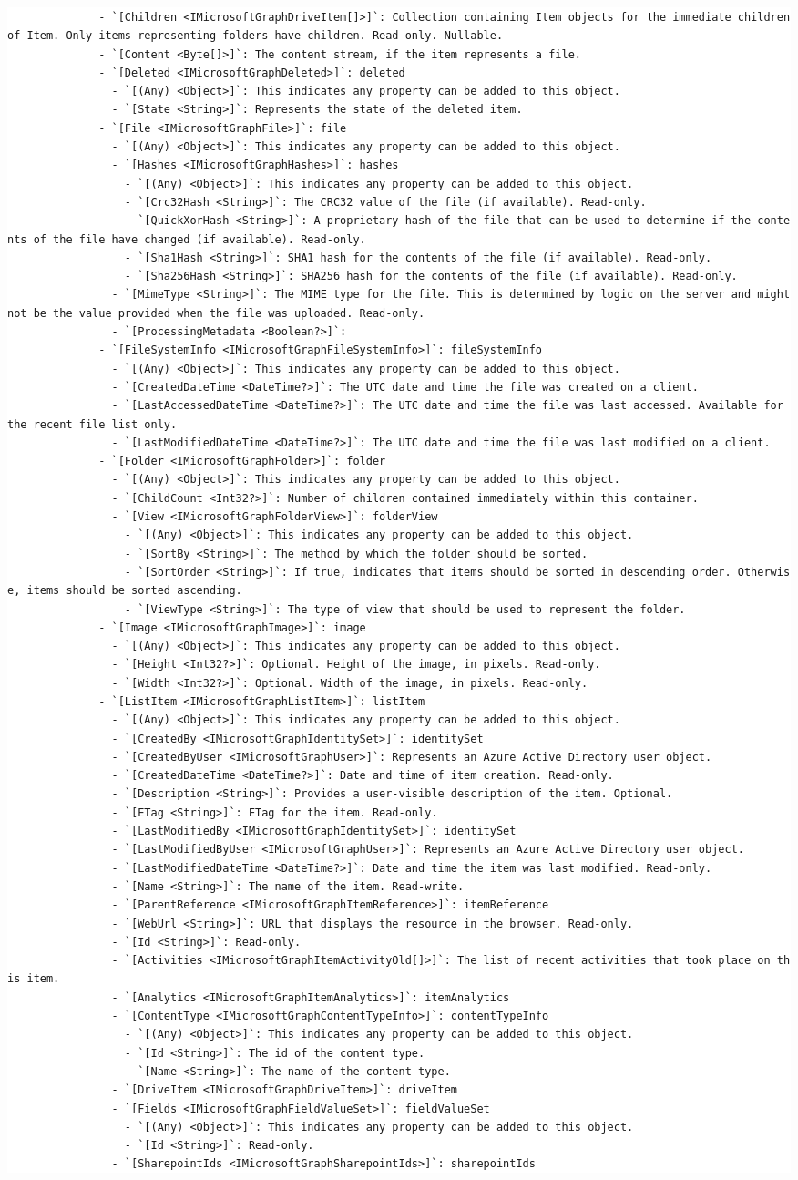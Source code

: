                   - `[Children <IMicrosoftGraphDriveItem[]>]`: Collection containing Item objects for the immediate children of Item. Only items representing folders have children. Read-only. Nullable.
                  - `[Content <Byte[]>]`: The content stream, if the item represents a file.
                  - `[Deleted <IMicrosoftGraphDeleted>]`: deleted
                    - `[(Any) <Object>]`: This indicates any property can be added to this object.
                    - `[State <String>]`: Represents the state of the deleted item.
                  - `[File <IMicrosoftGraphFile>]`: file
                    - `[(Any) <Object>]`: This indicates any property can be added to this object.
                    - `[Hashes <IMicrosoftGraphHashes>]`: hashes
                      - `[(Any) <Object>]`: This indicates any property can be added to this object.
                      - `[Crc32Hash <String>]`: The CRC32 value of the file (if available). Read-only.
                      - `[QuickXorHash <String>]`: A proprietary hash of the file that can be used to determine if the contents of the file have changed (if available). Read-only.
                      - `[Sha1Hash <String>]`: SHA1 hash for the contents of the file (if available). Read-only.
                      - `[Sha256Hash <String>]`: SHA256 hash for the contents of the file (if available). Read-only.
                    - `[MimeType <String>]`: The MIME type for the file. This is determined by logic on the server and might not be the value provided when the file was uploaded. Read-only.
                    - `[ProcessingMetadata <Boolean?>]`: 
                  - `[FileSystemInfo <IMicrosoftGraphFileSystemInfo>]`: fileSystemInfo
                    - `[(Any) <Object>]`: This indicates any property can be added to this object.
                    - `[CreatedDateTime <DateTime?>]`: The UTC date and time the file was created on a client.
                    - `[LastAccessedDateTime <DateTime?>]`: The UTC date and time the file was last accessed. Available for the recent file list only.
                    - `[LastModifiedDateTime <DateTime?>]`: The UTC date and time the file was last modified on a client.
                  - `[Folder <IMicrosoftGraphFolder>]`: folder
                    - `[(Any) <Object>]`: This indicates any property can be added to this object.
                    - `[ChildCount <Int32?>]`: Number of children contained immediately within this container.
                    - `[View <IMicrosoftGraphFolderView>]`: folderView
                      - `[(Any) <Object>]`: This indicates any property can be added to this object.
                      - `[SortBy <String>]`: The method by which the folder should be sorted.
                      - `[SortOrder <String>]`: If true, indicates that items should be sorted in descending order. Otherwise, items should be sorted ascending.
                      - `[ViewType <String>]`: The type of view that should be used to represent the folder.
                  - `[Image <IMicrosoftGraphImage>]`: image
                    - `[(Any) <Object>]`: This indicates any property can be added to this object.
                    - `[Height <Int32?>]`: Optional. Height of the image, in pixels. Read-only.
                    - `[Width <Int32?>]`: Optional. Width of the image, in pixels. Read-only.
                  - `[ListItem <IMicrosoftGraphListItem>]`: listItem
                    - `[(Any) <Object>]`: This indicates any property can be added to this object.
                    - `[CreatedBy <IMicrosoftGraphIdentitySet>]`: identitySet
                    - `[CreatedByUser <IMicrosoftGraphUser>]`: Represents an Azure Active Directory user object.
                    - `[CreatedDateTime <DateTime?>]`: Date and time of item creation. Read-only.
                    - `[Description <String>]`: Provides a user-visible description of the item. Optional.
                    - `[ETag <String>]`: ETag for the item. Read-only.
                    - `[LastModifiedBy <IMicrosoftGraphIdentitySet>]`: identitySet
                    - `[LastModifiedByUser <IMicrosoftGraphUser>]`: Represents an Azure Active Directory user object.
                    - `[LastModifiedDateTime <DateTime?>]`: Date and time the item was last modified. Read-only.
                    - `[Name <String>]`: The name of the item. Read-write.
                    - `[ParentReference <IMicrosoftGraphItemReference>]`: itemReference
                    - `[WebUrl <String>]`: URL that displays the resource in the browser. Read-only.
                    - `[Id <String>]`: Read-only.
                    - `[Activities <IMicrosoftGraphItemActivityOld[]>]`: The list of recent activities that took place on this item.
                    - `[Analytics <IMicrosoftGraphItemAnalytics>]`: itemAnalytics
                    - `[ContentType <IMicrosoftGraphContentTypeInfo>]`: contentTypeInfo
                      - `[(Any) <Object>]`: This indicates any property can be added to this object.
                      - `[Id <String>]`: The id of the content type.
                      - `[Name <String>]`: The name of the content type.
                    - `[DriveItem <IMicrosoftGraphDriveItem>]`: driveItem
                    - `[Fields <IMicrosoftGraphFieldValueSet>]`: fieldValueSet
                      - `[(Any) <Object>]`: This indicates any property can be added to this object.
                      - `[Id <String>]`: Read-only.
                    - `[SharepointIds <IMicrosoftGraphSharepointIds>]`: sharepointIds